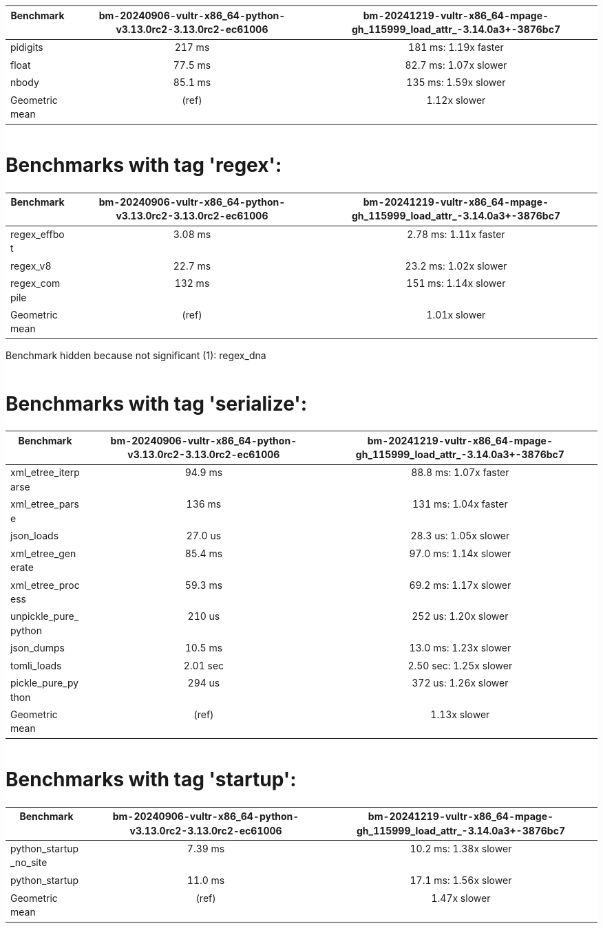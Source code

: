 | Benchmark      | bm-20240906-vultr-x86_64-python-v3.13.0rc2-3.13.0rc2-ec61006 | bm-20241219-vultr-x86_64-mpage-gh_115999_load_attr_-3.14.0a3+-3876bc7 |
|----------------|:------------------------------------------------------------:|:---------------------------------------------------------------------:|
| pidigits       | 217 ms                                                       | 181 ms: 1.19x faster                                                  |
| float          | 77.5 ms                                                      | 82.7 ms: 1.07x slower                                                 |
| nbody          | 85.1 ms                                                      | 135 ms: 1.59x slower                                                  |
| Geometric mean | (ref)                                                        | 1.12x slower                                                          |

Benchmarks with tag 'regex':
============================

| Benchmark      | bm-20240906-vultr-x86_64-python-v3.13.0rc2-3.13.0rc2-ec61006 | bm-20241219-vultr-x86_64-mpage-gh_115999_load_attr_-3.14.0a3+-3876bc7 |
|----------------|:------------------------------------------------------------:|:---------------------------------------------------------------------:|
| regex_effbot   | 3.08 ms                                                      | 2.78 ms: 1.11x faster                                                 |
| regex_v8       | 22.7 ms                                                      | 23.2 ms: 1.02x slower                                                 |
| regex_compile  | 132 ms                                                       | 151 ms: 1.14x slower                                                  |
| Geometric mean | (ref)                                                        | 1.01x slower                                                          |

Benchmark hidden because not significant (1): regex_dna

Benchmarks with tag 'serialize':
================================

| Benchmark            | bm-20240906-vultr-x86_64-python-v3.13.0rc2-3.13.0rc2-ec61006 | bm-20241219-vultr-x86_64-mpage-gh_115999_load_attr_-3.14.0a3+-3876bc7 |
|----------------------|:------------------------------------------------------------:|:---------------------------------------------------------------------:|
| xml_etree_iterparse  | 94.9 ms                                                      | 88.8 ms: 1.07x faster                                                 |
| xml_etree_parse      | 136 ms                                                       | 131 ms: 1.04x faster                                                  |
| json_loads           | 27.0 us                                                      | 28.3 us: 1.05x slower                                                 |
| xml_etree_generate   | 85.4 ms                                                      | 97.0 ms: 1.14x slower                                                 |
| xml_etree_process    | 59.3 ms                                                      | 69.2 ms: 1.17x slower                                                 |
| unpickle_pure_python | 210 us                                                       | 252 us: 1.20x slower                                                  |
| json_dumps           | 10.5 ms                                                      | 13.0 ms: 1.23x slower                                                 |
| tomli_loads          | 2.01 sec                                                     | 2.50 sec: 1.25x slower                                                |
| pickle_pure_python   | 294 us                                                       | 372 us: 1.26x slower                                                  |
| Geometric mean       | (ref)                                                        | 1.13x slower                                                          |

Benchmarks with tag 'startup':
==============================

| Benchmark              | bm-20240906-vultr-x86_64-python-v3.13.0rc2-3.13.0rc2-ec61006 | bm-20241219-vultr-x86_64-mpage-gh_115999_load_attr_-3.14.0a3+-3876bc7 |
|------------------------|:------------------------------------------------------------:|:---------------------------------------------------------------------:|
| python_startup_no_site | 7.39 ms                                                      | 10.2 ms: 1.38x slower                                                 |
| python_startup         | 11.0 ms                                                      | 17.1 ms: 1.56x slower                                                 |
| Geometric mean         | (ref)                                                        | 1.47x slower                                                          |
